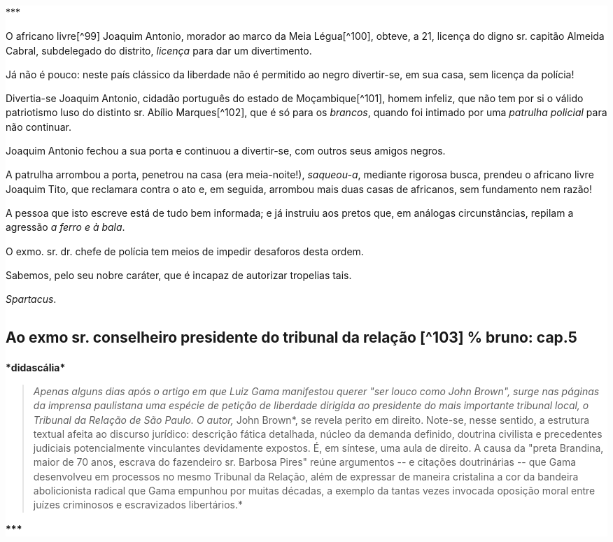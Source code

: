 \*\*\*

O africano livre[^99] Joaquim Antonio, morador ao marco da Meia
Légua[^100], obteve, a 21, licença do digno sr. capitão Almeida Cabral,
subdelegado do distrito, *licença* para dar um divertimento.

Já não é pouco: neste país clássico da liberdade não é permitido ao
negro divertir-se, em sua casa, sem licença da polícia!

Divertia-se Joaquim Antonio, cidadão português do estado de
Moçambique[^101], homem infeliz, que não tem por si o válido patriotismo
luso do distinto sr. Abílio Marques[^102], que é só para os *brancos*,
quando foi intimado por uma *patrulha policial* para não continuar.

Joaquim Antonio fechou a sua porta e continuou a divertir-se, com outros
seus amigos negros.

A patrulha arrombou a porta, penetrou na casa (era meia-noite!),
*saqueou-a*, mediante rigorosa busca, prendeu o africano livre Joaquim
Tito, que reclamara contra o ato e, em seguida, arrombou mais duas casas
de africanos, sem fundamento nem razão!

A pessoa que isto escreve está de tudo bem informada; e já instruiu aos
pretos que, em análogas circunstâncias, repilam a agressão *a ferro e à
bala*.

O exmo. sr. dr. chefe de polícia tem meios de impedir desaforos desta
ordem.

Sabemos, pelo seu nobre caráter, que é incapaz de autorizar tropelias
tais.

*Spartacus*.

##  Ao exmo sr. conselheiro presidente do tribunal da relação [^103] % bruno: cap.5

**\*didascália\***

> *Apenas alguns dias após o artigo em que Luiz Gama manifestou querer
\"ser louco como John Brown\", surge nas páginas da imprensa paulistana
uma espécie de petição de liberdade dirigida ao presidente do mais
importante tribunal local, o Tribunal da Relação de São Paulo. O autor,*
John Brown*, se revela perito em direito. Note-se, nesse sentido, a
estrutura textual afeita ao discurso jurídico: descrição fática
detalhada, núcleo da demanda definido, doutrina civilista e precedentes
judiciais potencialmente vinculantes devidamente expostos. É, em
síntese, uma aula de direito. A causa da \"preta Brandina, maior de 70
anos, escrava do fazendeiro sr. Barbosa Pires\" reúne argumentos -- e
citações doutrinárias -- que Gama desenvolveu em processos no mesmo
Tribunal da Relação, além de expressar de maneira cristalina a cor da
bandeira abolicionista radical que Gama empunhou por muitas décadas, a
exemplo da tantas vezes invocada oposição moral entre juízes criminosos
e escravizados libertários.*

**\*\*\***
